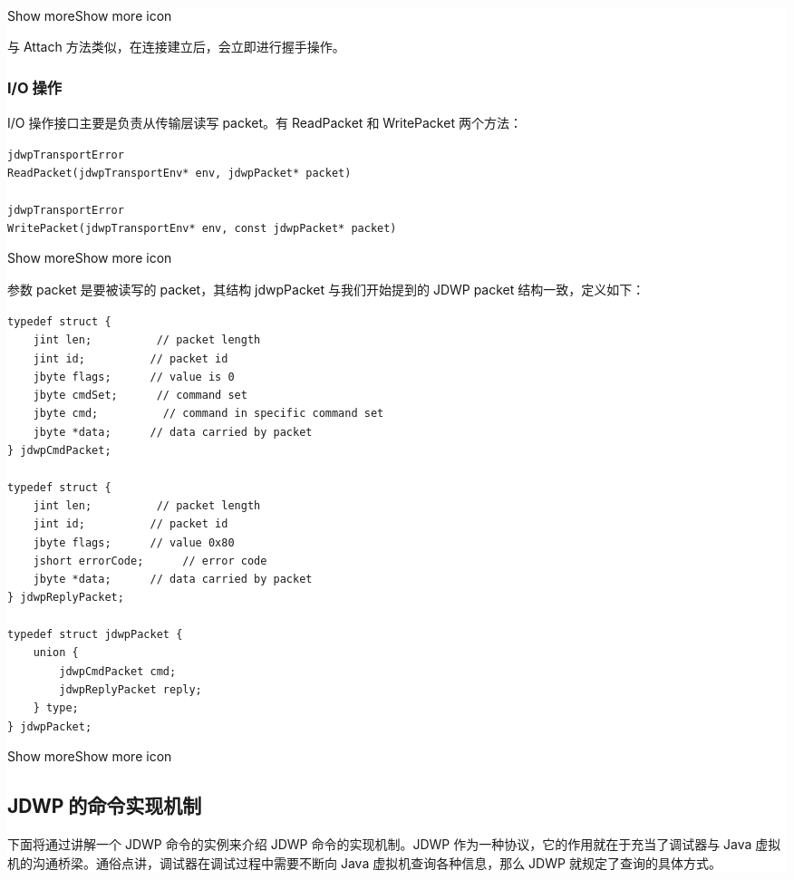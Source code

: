 Show moreShow more icon

与 Attach 方法类似，在连接建立后，会立即进行握手操作。

### I/O 操作

I/O 操作接口主要是负责从传输层读写 packet。有 ReadPacket 和 WritePacket 两个方法：

```
jdwpTransportError
ReadPacket(jdwpTransportEnv* env, jdwpPacket* packet)

jdwpTransportError
WritePacket(jdwpTransportEnv* env, const jdwpPacket* packet)

```

Show moreShow more icon

参数 packet 是要被读写的 packet，其结构 jdwpPacket 与我们开始提到的 JDWP packet 结构一致，定义如下：

```
typedef struct {
    jint len;          // packet length
    jint id;          // packet id
    jbyte flags;      // value is 0
    jbyte cmdSet;      // command set
    jbyte cmd;          // command in specific command set
    jbyte *data;      // data carried by packet
} jdwpCmdPacket;

typedef struct {
    jint len;          // packet length
    jint id;          // packet id
    jbyte flags;      // value 0x80
    jshort errorCode;      // error code
    jbyte *data;      // data carried by packet
} jdwpReplyPacket;

typedef struct jdwpPacket {
    union {
        jdwpCmdPacket cmd;
        jdwpReplyPacket reply;
    } type;
} jdwpPacket;

```

Show moreShow more icon

## JDWP 的命令实现机制

下面将通过讲解一个 JDWP 命令的实例来介绍 JDWP 命令的实现机制。JDWP 作为一种协议，它的作用就在于充当了调试器与 Java 虚拟机的沟通桥梁。通俗点讲，调试器在调试过程中需要不断向 Java 虚拟机查询各种信息，那么 JDWP 就规定了查询的具体方式。

